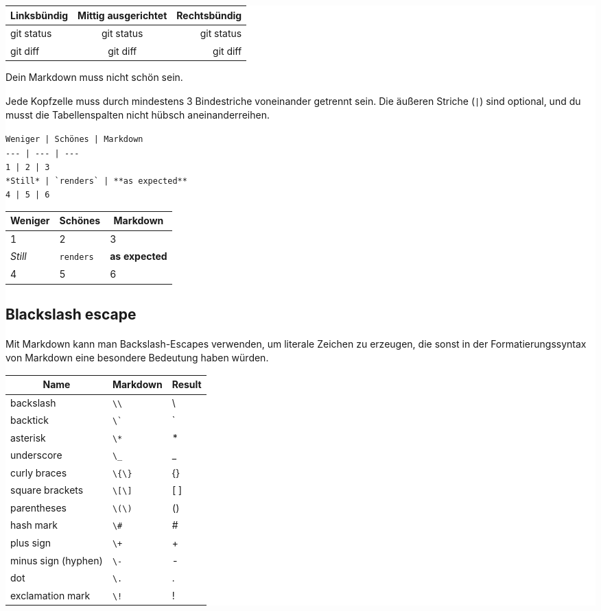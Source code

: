 | Linksbündig | Mittig ausgerichtet | Rechtsbündig |
| :---         |     :---:      |          ---: |
| git status   | git status     | git status    |
| git diff     | git diff       | git diff      |

Dein Markdown muss nicht schön sein.

Jede Kopfzelle muss durch mindestens 3 Bindestriche voneinander getrennt sein. Die äußeren Striche (`|`) sind optional, und du musst die Tabellenspalten nicht hübsch aneinanderreihen.

```markdown
Weniger | Schönes | Markdown 
--- | --- | ---
1 | 2 | 3 
*Still* | `renders` | **as expected**
4 | 5 | 6
```

Weniger | Schönes | Markdown 
--- | --- | ---
1 | 2 | 3 
*Still* | `renders` | **as expected**
4 | 5 | 6

## Blackslash escape

Mit Markdown kann man Backslash-Escapes verwenden, um literale Zeichen zu erzeugen, die sonst in der Formatierungssyntax von Markdown eine besondere Bedeutung haben würden.

| Name                  | Markdown  | Result |
| --------------------- | --------- | ------ |
| backslash             | `\\`      | \\     |
| backtick              | `` \` ``  | \`     |
| asterisk              | `\*`      | \*     |
| underscore            | `\_`      | \_     |
| curly braces          | `\{\}`    | \{\}   |
| square brackets       | `\[\]`    | \[ \]  |
| parentheses           | `\(\)`    | \(\)   |
| hash mark             | `\#`      | \#     |
| plus sign             | `\+`      | \+     |
| minus sign (hyphen)   | `\-`      | \-     |
| dot                   | `\.`      | \.     |
| exclamation mark      | `\!`      | \!     |


[//]: # (Dies ist ein nicht sichtbarer Kommentar)
[//]: # (Dies ist ein nicht sichtbarer Kommentar)